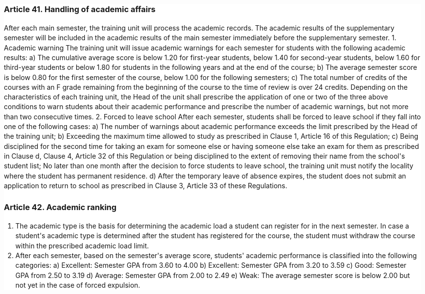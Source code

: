 ### Article 41. Handling of academic affairs

After each main semester, the training unit will process the academic
records. The academic results of the supplementary semester will be
included in the academic results of the main semester immediately before
the supplementary semester. 1. Academic warning The training unit will
issue academic warnings for each semester for students with the
following academic results: a) The cumulative average score is below
1.20 for first-year students, below 1.40 for second-year students, below
1.60 for third-year students or below 1.80 for students in the following
years and at the end of the course; b) The average semester score is
below 0.80 for the first semester of the course, below 1.00 for the
following semesters; c) The total number of credits of the courses with
an F grade remaining from the beginning of the course to the time of
review is over 24 credits. Depending on the characteristics of each
training unit, the Head of the unit shall prescribe the application of
one or two of the three above conditions to warn students about their
academic performance and prescribe the number of academic warnings, but
not more than two consecutive times. 2. Forced to leave school After
each semester, students shall be forced to leave school if they fall
into one of the following cases: a) The number of warnings about
academic performance exceeds the limit prescribed by the Head of the
training unit; b) Exceeding the maximum time allowed to study as
prescribed in Clause 1, Article 16 of this Regulation; c) Being
disciplined for the second time for taking an exam for someone else or
having someone else take an exam for them as prescribed in Clause d,
Clause 4, Article 32 of this Regulation or being disciplined to the
extent of removing their name from the school\'s student list; No later
than one month after the decision to force students to leave school, the
training unit must notify the locality where the student has permanent
residence. d) After the temporary leave of absence expires, the student
does not submit an application to return to school as prescribed in
Clause 3, Article 33 of these Regulations.

### Article 42. Academic ranking

1.  The academic type is the basis for determining the academic load a
    student can register for in the next semester. In case a student\'s
    academic type is determined after the student has registered for the
    course, the student must withdraw the course within the prescribed
    academic load limit.
2.  After each semester, based on the semester\'s average score,
    students\' academic performance is classified into the following
    categories:
    a)  Excellent: Semester GPA from 3.60 to 4.00
    b)  Excellent: Semester GPA from 3.20 to 3.59
    c)  Good: Semester GPA from 2.50 to 3.19
    d)  Average: Semester GPA from 2.00 to 2.49
    e)  Weak: The average semester score is below 2.00 but not yet in
        the case of forced expulsion.
